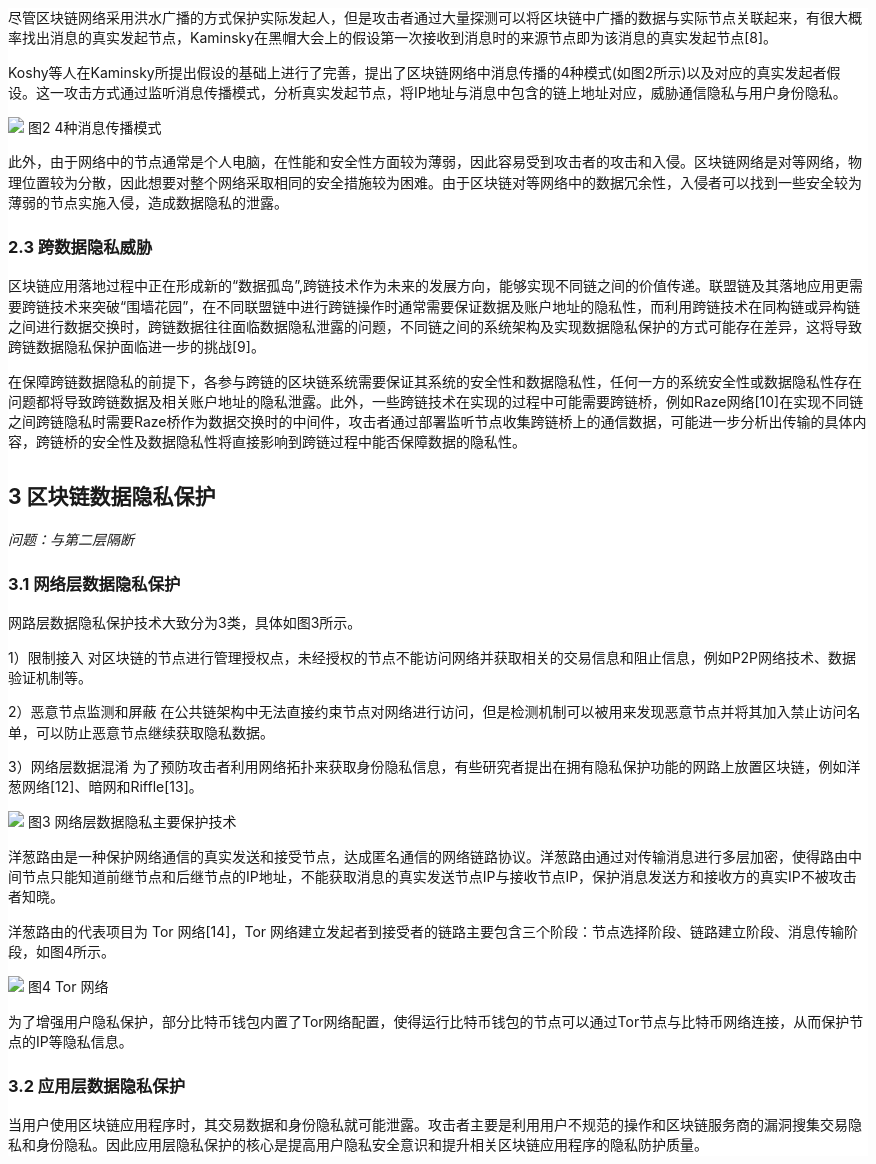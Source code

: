 尽管区块链网络采用洪水广播的方式保护实际发起人，但是攻击者通过大量探测可以将区块链中广播的数据与实际节点关联起来，有很大概率找出消息的真实发起节点，Kaminsky在黑帽大会上的假设第一次接收到消息时的来源节点即为该消息的真实发起节点[8]。

Koshy等人在Kaminsky所提出假设的基础上进行了完善，提出了区块链网络中消息传播的4种模式(如图2所示)以及对应的真实发起者假设。这一攻击方式通过监听消息传播模式，分析真实发起节点，将IP地址与消息中包含的链上地址对应，威胁通信隐私与用户身份隐私。

![](https://raw.githubusercontent.com/Anlieh/PicBucket/master/202209222108689.png)
                                                                图2 4种消息传播模式

此外，由于网络中的节点通常是个人电脑，在性能和安全性方面较为薄弱，因此容易受到攻击者的攻击和入侵。区块链网络是对等网络，物理位置较为分散，因此想要对整个网络采取相同的安全措施较为困难。由于区块链对等网络中的数据冗余性，入侵者可以找到一些安全较为薄弱的节点实施入侵，造成数据隐私的泄露。

### 2.3 跨数据隐私威胁

区块链应用落地过程中正在形成新的“数据孤岛”,跨链技术作为未来的发展方向，能够实现不同链之间的价值传递。联盟链及其落地应用更需要跨链技术来突破“围墙花园”，在不同联盟链中进行跨链操作时通常需要保证数据及账户地址的隐私性，而利用跨链技术在同构链或异构链之间进行数据交换时，跨链数据往往面临数据隐私泄露的问题，不同链之间的系统架构及实现数据隐私保护的方式可能存在差异，这将导致跨链数据隐私保护面临进一步的挑战[9]。

在保障跨链数据隐私的前提下，各参与跨链的区块链系统需要保证其系统的安全性和数据隐私性，任何一方的系统安全性或数据隐私性存在问题都将导致跨链数据及相关账户地址的隐私泄露。此外，一些跨链技术在实现的过程中可能需要跨链桥，例如Raze网络[10]在实现不同链之间跨链隐私时需要Raze桥作为数据交换时的中间件，攻击者通过部署监听节点收集跨链桥上的通信数据，可能进一步分析出传输的具体内容，跨链桥的安全性及数据隐私性将直接影响到跨链过程中能否保障数据的隐私性。


## 3 区块链数据隐私保护

_问题：与第二层隔断_

### 3.1 网络层数据隐私保护

网路层数据隐私保护技术大致分为3类，具体如图3所示。

1）限制接入
对区块链的节点进行管理授权点，未经授权的节点不能访问网络并获取相关的交易信息和阻止信息，例如P2P网络技术、数据验证机制等。

2）恶意节点监测和屏蔽
在公共链架构中无法直接约束节点对网络进行访问，但是检测机制可以被用来发现恶意节点并将其加入禁止访问名单，可以防止恶意节点继续获取隐私数据。

3）网络层数据混淆
为了预防攻击者利用网络拓扑来获取身份隐私信息，有些研究者提出在拥有隐私保护功能的网路上放置区块链，例如洋葱网络[12]、暗网和Riffle[13]。

![](https://raw.githubusercontent.com/Anlieh/PicBucket/master/202209222203547.png)
														 图3 网络层数据隐私主要保护技术

洋葱路由是一种保护网络通信的真实发送和接受节点，达成匿名通信的网络链路协议。洋葱路由通过对传输消息进行多层加密，使得路由中间节点只能知道前继节点和后继节点的IP地址，不能获取消息的真实发送节点IP与接收节点IP，保护消息发送方和接收方的真实IP不被攻击者知晓。

洋葱路由的代表项目为 Tor 网络[14]，Tor 网络建立发起者到接受者的链路主要包含三个阶段：节点选择阶段、链路建立阶段、消息传输阶段，如图4所示。

![](https://raw.githubusercontent.com/Anlieh/PicBucket/master/202209222213148.png)
																				图4 Tor 网络

为了增强用户隐私保护，部分比特币钱包内置了Tor网络配置，使得运行比特币钱包的节点可以通过Tor节点与比特币网络连接，从而保护节点的IP等隐私信息。

### 3.2 应用层数据隐私保护

当用户使用区块链应用程序时，其交易数据和身份隐私就可能泄露。攻击者主要是利用用户不规范的操作和区块链服务商的漏洞搜集交易隐私和身份隐私。因此应用层隐私保护的核心是提高用户隐私安全意识和提升相关区块链应用程序的隐私防护质量。
